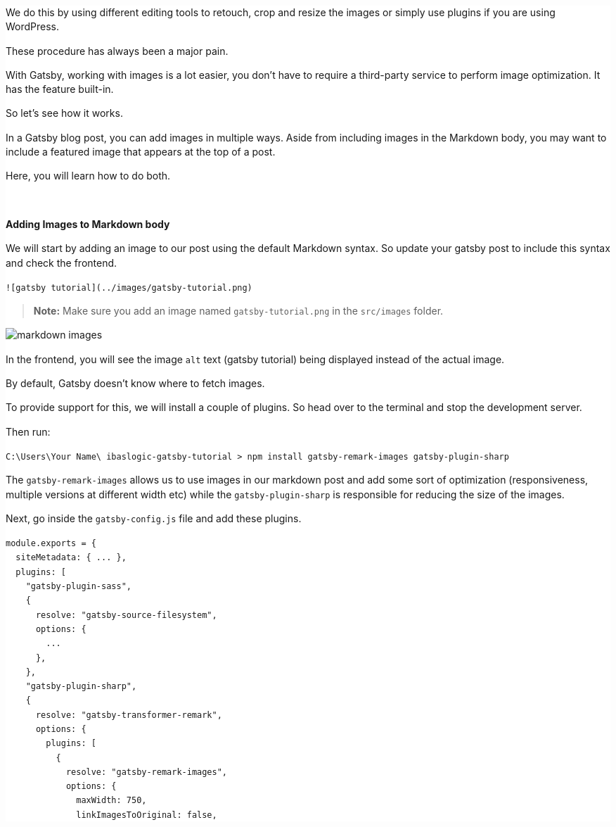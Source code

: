 We do this by using different editing tools to retouch, crop and resize the images or simply use plugins if you are using WordPress.

These procedure has always been a major pain.

With Gatsby, working with images is a lot easier, you don’t have to require a third-party service to perform image optimization. It has the feature built-in.

So let’s see how it works.

In a Gatsby blog post, you can add images in multiple ways. Aside from including images in the Markdown body, you may want to include a featured image that appears at the top of a post.

Here, you will learn how to do both.

<br/>

**Adding Images to Markdown body**

We will start by adding an image to our post using the default Markdown syntax. So update your gatsby post to include this syntax and check the frontend.

```
![gatsby tutorial](../images/gatsby-tutorial.png)
```

> **Note:** Make sure you add an image named `gatsby-tutorial.png` in the `src/images` folder.

![markdown images](./images/markdown-images.png)

In the frontend, you will see the image `alt` text (gatsby tutorial) being displayed instead of the actual image.

By default, Gatsby doesn’t know where to fetch images.

To provide support for this, we will install a couple of plugins. So head over to the terminal and stop the development server.

Then run:

```
C:\Users\Your Name\ ibaslogic-gatsby-tutorial > npm install gatsby-remark-images gatsby-plugin-sharp
```

The `gatsby-remark-images` allows us to use images in our markdown post and add some sort of optimization (responsiveness, multiple versions at different width etc) while the `gatsby-plugin-sharp` is responsible for reducing the size of the images.

Next, go inside the `gatsby-config.js` file and add these plugins.

```js{11-25}
module.exports = {
  siteMetadata: { ... },
  plugins: [
    "gatsby-plugin-sass",
    {
      resolve: "gatsby-source-filesystem",
      options: {
        ...
      },
    },
    "gatsby-plugin-sharp",
    {
      resolve: "gatsby-transformer-remark",
      options: {
        plugins: [
          {
            resolve: "gatsby-remark-images",
            options: {
              maxWidth: 750,
              linkImagesToOriginal: false,
```